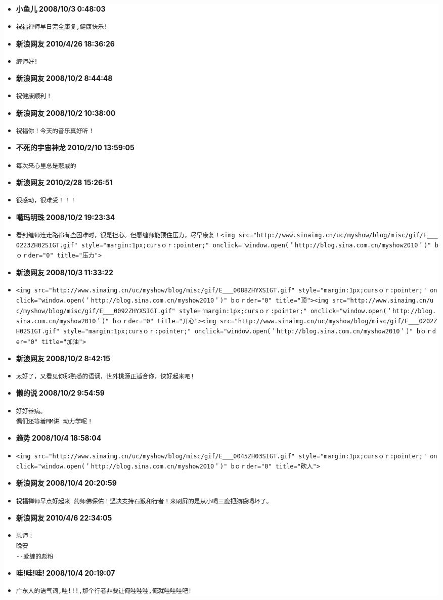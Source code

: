 - **小鱼儿 2008/10/3 0:48:03**
- ```
  祝福禅师早日完全康复,健康快乐!
  ```
- **新浪网友 2010/4/26 18:36:26**
- ```
  缠师好!
  ```
- **新浪网友 2008/10/2 8:44:48**
- ```
  祝健康顺利！
  ```
- **新浪网友 2008/10/2 10:38:00**
- ```
  祝福你！今天的音乐真好听！
  ```
- **不死的宇宙神龙 2010/2/10 13:59:05**
- ```
  每次来心里总是悲戚的
  ```
- **新浪网友 2010/2/28 15:26:51**
- ```
  很感动，很难受！！！
  ```
- **噶玛明珠 2008/10/2 19:23:34**
- ```
  看到缠师连走路都有些困难时，很是担心。但愿缠师能顶住压力，尽早康复！<img src="http://www.sinaimg.cn/uc/myshow/blog/misc/gif/E___0223ZH02SIGT.gif" style="margin:1px;cursｏｒ:pointer;" onclick="window.open(＇http://blog.sina.com.cn/myshow2010＇)" bｏｒder="0" title="压力">
  ```
- **新浪网友 2008/10/3 11:33:22**
- ```
  <img src="http://www.sinaimg.cn/uc/myshow/blog/misc/gif/E___0088ZHYXSIGT.gif" style="margin:1px;cursｏｒ:pointer;" onclick="window.open(＇http://blog.sina.com.cn/myshow2010＇)" bｏｒder="0" title="顶"><img src="http://www.sinaimg.cn/uc/myshow/blog/misc/gif/E___0092ZHYXSIGT.gif" style="margin:1px;cursｏｒ:pointer;" onclick="window.open(＇http://blog.sina.com.cn/myshow2010＇)" bｏｒder="0" title="开心"><img src="http://www.sinaimg.cn/uc/myshow/blog/misc/gif/E___0202ZH02SIGT.gif" style="margin:1px;cursｏｒ:pointer;" onclick="window.open(＇http://blog.sina.com.cn/myshow2010＇)" bｏｒder="0" title="加油">
  ```
- **新浪网友 2008/10/2 8:42:15**
- ```
  太好了，又看见你那熟悉的语调，世外桃源正适合你，快好起来吧!
  ```
- **懒的说 2008/10/2 9:54:59**
- ```
  好好养病。
  偶们还等着MM讲 动力学呢！
  ```
- **趋势 2008/10/4 18:58:04**
- ```
  <img src="http://www.sinaimg.cn/uc/myshow/blog/misc/gif/E___0045ZH03SIGT.gif" style="margin:1px;cursｏｒ:pointer;" onclick="window.open(＇http://blog.sina.com.cn/myshow2010＇)" bｏｒder="0" title="砍人">
  ```
- **新浪网友 2008/10/4 20:20:59**
- ```
  祝福禅师早点好起来 药师佛保佑！坚决支持石猴和行者！来刷屏的是从小喝三鹿把脑袋喝坏了。
  ```
- **新浪网友 2010/4/6 22:34:05**
- ```
  恩师：
  晚安
  --爱缠的彪粉
  ```
- **哇!哇!哇! 2008/10/4 20:19:07**
- ```
  广东人的语气词,哇!!!,那个行者非要让俺哇哇哇,俺就哇哇哇吧!
  ```